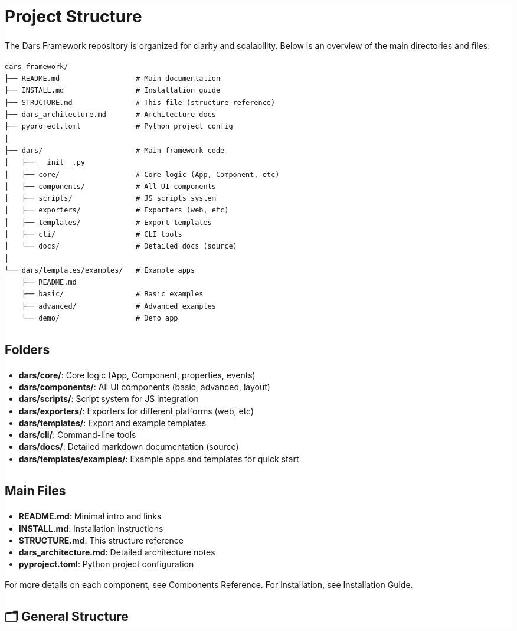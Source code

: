 # Project Structure

The Dars Framework repository is organized for clarity and scalability. Below is an overview of the main directories and files:

```text
dars-framework/
├── README.md                  # Main documentation
├── INSTALL.md                 # Installation guide
├── STRUCTURE.md               # This file (structure reference)
├── dars_architecture.md       # Architecture docs
├── pyproject.toml             # Python project config
│
├── dars/                      # Main framework code
│   ├── __init__.py
│   ├── core/                  # Core logic (App, Component, etc)
│   ├── components/            # All UI components
│   ├── scripts/               # JS scripts system
│   ├── exporters/             # Exporters (web, etc)
│   ├── templates/             # Export templates
│   ├── cli/                   # CLI tools
│   └── docs/                  # Detailed docs (source)
│
└── dars/templates/examples/   # Example apps
    ├── README.md
    ├── basic/                 # Basic examples
    ├── advanced/              # Advanced examples
    └── demo/                  # Demo app
```

## Folders

- **dars/core/**: Core logic (App, Component, properties, events)
- **dars/components/**: All UI components (basic, advanced, layout)
- **dars/scripts/**: Script system for JS integration
- **dars/exporters/**: Exporters for different platforms (web, etc)
- **dars/templates/**: Export and example templates
- **dars/cli/**: Command-line tools
- **dars/docs/**: Detailed markdown documentation (source)
- **dars/templates/examples/**: Example apps and templates for quick start

## Main Files
- **README.md**: Minimal intro and links
- **INSTALL.md**: Installation instructions
- **STRUCTURE.md**: This structure reference
- **dars_architecture.md**: Detailed architecture notes
- **pyproject.toml**: Python project configuration

For more details on each component, see [Components Reference](components.md). For installation, see [Installation Guide](installation.md).
## 🗂️ General Structure
